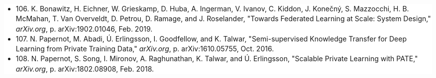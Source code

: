- <span id="page-29-11"></span>106. K. Bonawitz, H. Eichner, W. Grieskamp, D. Huba, A. Ingerman, V. Ivanov, C. Kiddon, J. Konečný, S. Mazzocchi, H. B. McMahan, T. Van Overveldt, D. Petrou, D. Ramage, and J. Roselander, "Towards Federated Learning at Scale: System Design," *arXiv.org*, p. arXiv:1902.01046, Feb. 2019.
- <span id="page-29-13"></span>107. N. Papernot, M. Abadi, Ú. Erlingsson, I. Goodfellow, and K. Talwar, "Semi-supervised Knowledge Transfer for Deep Learning from Private Training Data," *arXiv.org*, p. arXiv:1610.05755, Oct. 2016.
- <span id="page-29-14"></span>108. N. Papernot, S. Song, I. Mironov, A. Raghunathan, K. Talwar, and Ú. Erlingsson, "Scalable Private Learning with PATE," *arXiv.org*, p. arXiv:1802.08908, Feb. 2018.
